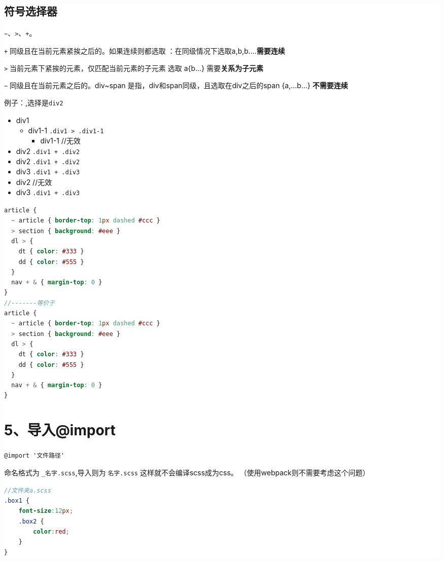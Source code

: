 

## 符号选择器

`~`、`>`、`+`。

`+`  同级且在当前元素紧挨之后的。如果连续则都选取 ：在同级情况下选取a,b,b....**需要连续** 

`>`  当前元素下紧挨的元素，仅匹配当前元素的子元素 选取  a{b...}  需要**关系为子元素**

`~`  同级且在当前元素之后的。div~span 是指，div和span同级，且选取在div之后的span {a,...b...} **不需要连续** 

例子：,选择是`div2`  

- div1
  - div1-1   `.div1 > .div1-1`
    - div1-1  //无效
- div2   `.div1 + .div2`  
- div2    `.div1 + .div2`  
- div3   `.div1 + .div3`  
- div2   //无效
- div3   `.div1 + .div3`  

```scss
article {
  ~ article { border-top: 1px dashed #ccc }
  > section { background: #eee }
  dl > {
    dt { color: #333 }
    dd { color: #555 }
  }
  nav + & { margin-top: 0 }
}
//-------等价于
article {
  ~ article { border-top: 1px dashed #ccc }
  > section { background: #eee }
  dl > {
    dt { color: #333 }
    dd { color: #555 }
  }
  nav + & { margin-top: 0 }
}
```

# 5、导入@import

`@import '文件路径'`

命名格式为 `_名字.scss`,导入则为 `名字.scss`  这样就不会编译scss成为css。 （使用webpack则不需要考虑这个问题）

```scss
//文件夹a.scss
.box1 {
	font-size:12px;
	.box2 {
		color:red;
	}
}
```

